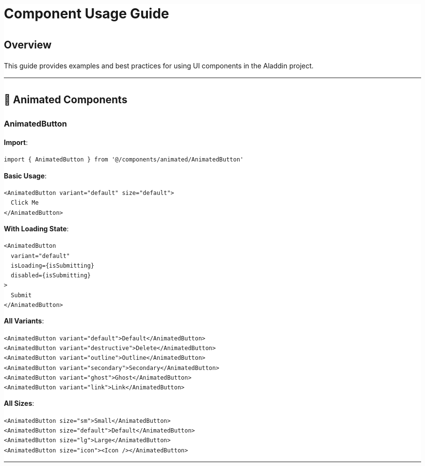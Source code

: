 # Component Usage Guide

## Overview
This guide provides examples and best practices for using UI components in the Aladdin project.

---

## 🎨 Animated Components

### AnimatedButton

**Import**:
```tsx
import { AnimatedButton } from '@/components/animated/AnimatedButton'
```

**Basic Usage**:
```tsx
<AnimatedButton variant="default" size="default">
  Click Me
</AnimatedButton>
```

**With Loading State**:
```tsx
<AnimatedButton 
  variant="default" 
  isLoading={isSubmitting}
  disabled={isSubmitting}
>
  Submit
</AnimatedButton>
```

**All Variants**:
```tsx
<AnimatedButton variant="default">Default</AnimatedButton>
<AnimatedButton variant="destructive">Delete</AnimatedButton>
<AnimatedButton variant="outline">Outline</AnimatedButton>
<AnimatedButton variant="secondary">Secondary</AnimatedButton>
<AnimatedButton variant="ghost">Ghost</AnimatedButton>
<AnimatedButton variant="link">Link</AnimatedButton>
```

**All Sizes**:
```tsx
<AnimatedButton size="sm">Small</AnimatedButton>
<AnimatedButton size="default">Default</AnimatedButton>
<AnimatedButton size="lg">Large</AnimatedButton>
<AnimatedButton size="icon"><Icon /></AnimatedButton>
```

---

